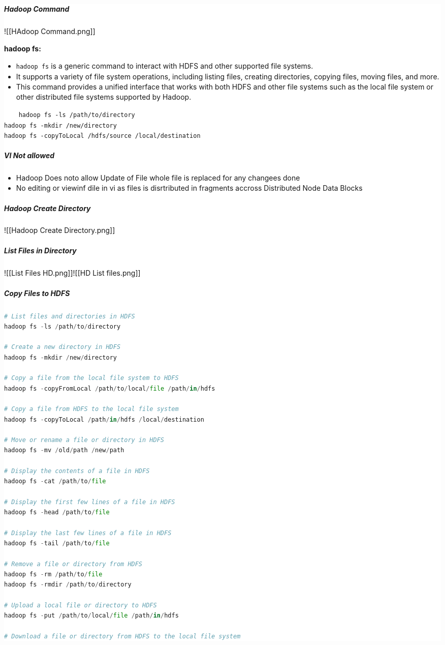 ##### Hadoop Command
![[HAdoop Command.png]]

**hadoop fs:**

- `hadoop fs` is a generic command to interact with HDFS and other supported file systems.
- It supports a variety of file system operations, including listing files, creating directories, copying files, moving files, and more.
- This command provides a unified interface that works with both HDFS and other file systems such as the local file system or other distributed file systems supported by Hadoop.

``` linux
	hadoop fs -ls /path/to/directory
hadoop fs -mkdir /new/directory
hadoop fs -copyToLocal /hdfs/source /local/destination

```
##### VI Not allowed 
- Hadoop Does noto allow Update of File whole file is replaced for any changees done 
- No editing or viewinf dile in vi as files is disrtributed in fragments accross Distributed Node Data Blocks 

##### Hadoop Create Directory 
![[Hadoop Create Directory.png]]


##### List Files in Directory 
![[List Files HD.png]]![[HD List files.png]]

##### Copy Files to HDFS


``` python
# List files and directories in HDFS
hadoop fs -ls /path/to/directory

# Create a new directory in HDFS
hadoop fs -mkdir /new/directory

# Copy a file from the local file system to HDFS
hadoop fs -copyFromLocal /path/to/local/file /path/in/hdfs

# Copy a file from HDFS to the local file system
hadoop fs -copyToLocal /path/in/hdfs /local/destination

# Move or rename a file or directory in HDFS
hadoop fs -mv /old/path /new/path

# Display the contents of a file in HDFS
hadoop fs -cat /path/to/file

# Display the first few lines of a file in HDFS
hadoop fs -head /path/to/file

# Display the last few lines of a file in HDFS
hadoop fs -tail /path/to/file

# Remove a file or directory from HDFS
hadoop fs -rm /path/to/file
hadoop fs -rmdir /path/to/directory

# Upload a local file or directory to HDFS
hadoop fs -put /path/to/local/file /path/in/hdfs

# Download a file or directory from HDFS to the local file system
```